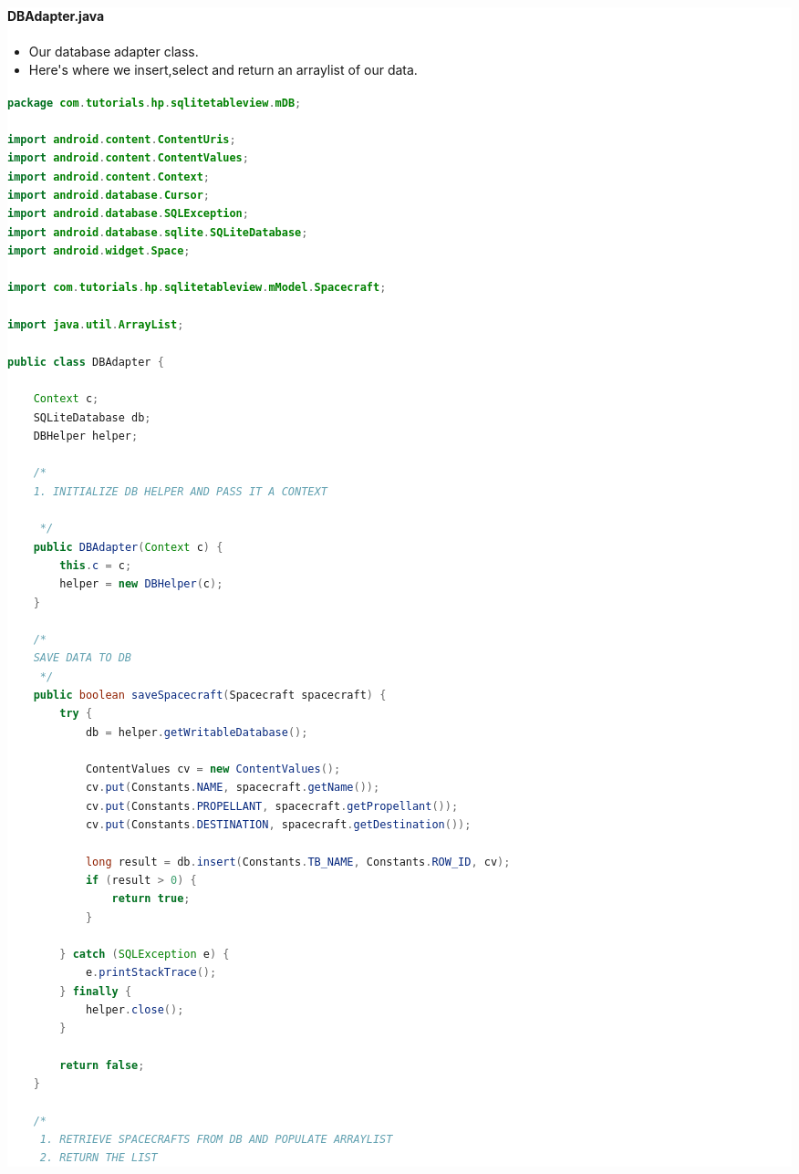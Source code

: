 #### DBAdapter.java

- Our database adapter class.
- Here's where we insert,select and return an arraylist of our data.

```java
package com.tutorials.hp.sqlitetableview.mDB;

import android.content.ContentUris;
import android.content.ContentValues;
import android.content.Context;
import android.database.Cursor;
import android.database.SQLException;
import android.database.sqlite.SQLiteDatabase;
import android.widget.Space;

import com.tutorials.hp.sqlitetableview.mModel.Spacecraft;

import java.util.ArrayList;

public class DBAdapter {

    Context c;
    SQLiteDatabase db;
    DBHelper helper;

    /*
    1. INITIALIZE DB HELPER AND PASS IT A CONTEXT

     */
    public DBAdapter(Context c) {
        this.c = c;
        helper = new DBHelper(c);
    }

    /*
    SAVE DATA TO DB
     */
    public boolean saveSpacecraft(Spacecraft spacecraft) {
        try {
            db = helper.getWritableDatabase();

            ContentValues cv = new ContentValues();
            cv.put(Constants.NAME, spacecraft.getName());
            cv.put(Constants.PROPELLANT, spacecraft.getPropellant());
            cv.put(Constants.DESTINATION, spacecraft.getDestination());

            long result = db.insert(Constants.TB_NAME, Constants.ROW_ID, cv);
            if (result > 0) {
                return true;
            }

        } catch (SQLException e) {
            e.printStackTrace();
        } finally {
            helper.close();
        }

        return false;
    }

    /*
     1. RETRIEVE SPACECRAFTS FROM DB AND POPULATE ARRAYLIST
     2. RETURN THE LIST
```